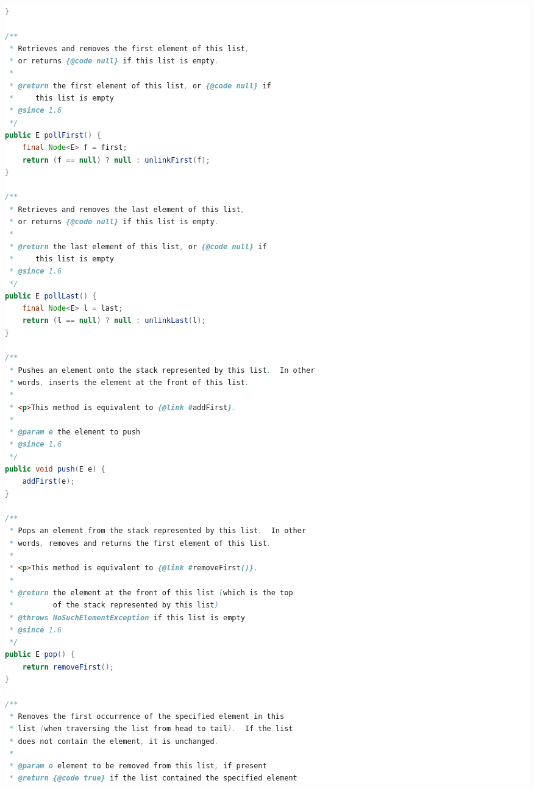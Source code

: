 ```java
}

/**
 * Retrieves and removes the first element of this list,
 * or returns {@code null} if this list is empty.
 *
 * @return the first element of this list, or {@code null} if
 *     this list is empty
 * @since 1.6
 */
public E pollFirst() {
    final Node<E> f = first;
    return (f == null) ? null : unlinkFirst(f);
}

/**
 * Retrieves and removes the last element of this list,
 * or returns {@code null} if this list is empty.
 *
 * @return the last element of this list, or {@code null} if
 *     this list is empty
 * @since 1.6
 */
public E pollLast() {
    final Node<E> l = last;
    return (l == null) ? null : unlinkLast(l);
}

/**
 * Pushes an element onto the stack represented by this list.  In other
 * words, inserts the element at the front of this list.
 *
 * <p>This method is equivalent to {@link #addFirst}.
 *
 * @param e the element to push
 * @since 1.6
 */
public void push(E e) {
    addFirst(e);
}

/**
 * Pops an element from the stack represented by this list.  In other
 * words, removes and returns the first element of this list.
 *
 * <p>This method is equivalent to {@link #removeFirst()}.
 *
 * @return the element at the front of this list (which is the top
 *         of the stack represented by this list)
 * @throws NoSuchElementException if this list is empty
 * @since 1.6
 */
public E pop() {
    return removeFirst();
}

/**
 * Removes the first occurrence of the specified element in this
 * list (when traversing the list from head to tail).  If the list
 * does not contain the element, it is unchanged.
 *
 * @param o element to be removed from this list, if present
 * @return {@code true} if the list contained the specified element
```